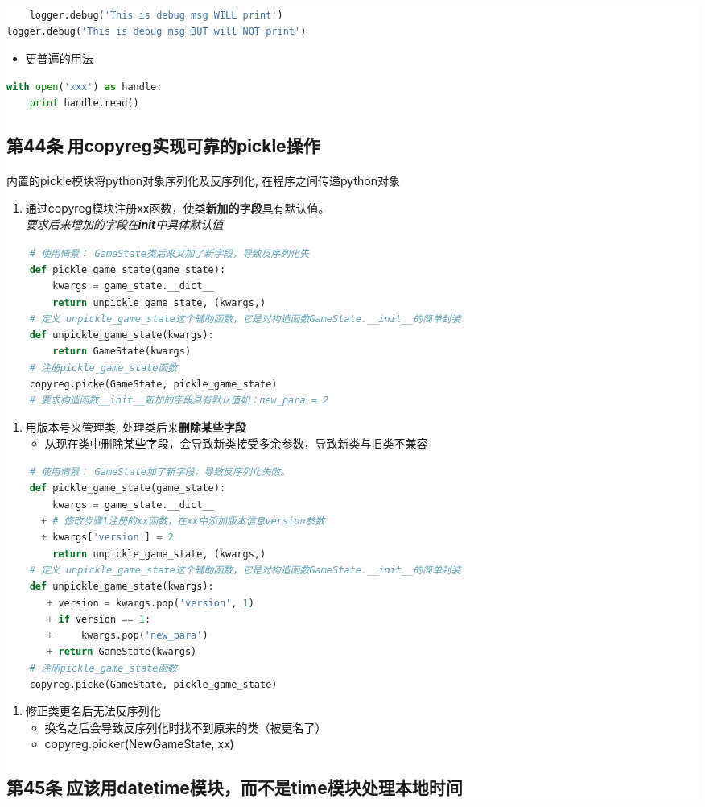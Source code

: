 ```python
    logger.debug('This is debug msg WILL print')
logger.debug('This is debug msg BUT will NOT print')
```

* 更普遍的用法

```python
with open('xxx') as handle:
    print handle.read()
```

## 第44条 用copyreg实现可靠的pickle操作

内置的pickle模块将python对象序列化及反序列化, 在程序之间传递python对象  
1. 通过copyreg模块注册xx函数，使类**新加的字段**具有默认值。  
_要求后来增加的字段在**init**中具体默认值_

```python
    # 使用情景： GameState类后来又加了新字段，导致反序列化失
    def pickle_game_state(game_state):
        kwargs = game_state.__dict__
        return unpickle_game_state, (kwargs,)
    # 定义 unpickle_game_state这个辅助函数，它是对构造函数GameState.__init__的简单封装
    def unpickle_game_state(kwargs):
        return GameState(kwargs)
    # 注册pickle_game_state函数
    copyreg.picke(GameState, pickle_game_state)
    # 要求构造函数__init__新加的字段具有默认值如：new_para = 2
```

1. 用版本号来管理类, 处理类后来**删除某些字段** 
   * 从现在类中删除某些字段，会导致新类接受多余参数，导致新类与旧类不兼容

```python
    # 使用情景： GameState加了新字段，导致反序列化失败。
    def pickle_game_state(game_state):
        kwargs = game_state.__dict__
      + # 修改步骤1注册的xx函数，在xx中添加版本信息version参数
      + kwargs['version'] = 2
        return unpickle_game_state, (kwargs,)
    # 定义 unpickle_game_state这个辅助函数，它是对构造函数GameState.__init__的简单封装
    def unpickle_game_state(kwargs):
       + version = kwargs.pop('version', 1)
       + if version == 1:
       +     kwargs.pop('new_para')
       + return GameState(kwargs)
    # 注册pickle_game_state函数
    copyreg.picke(GameState, pickle_game_state)
```

1. 修正类更名后无法反序列化
   * 换名之后会导致反序列化时找不到原来的类（被更名了）
   * copyreg.picker\(NewGameState, xx\)

## 第45条 应该用datetime模块，而不是time模块处理本地时间
